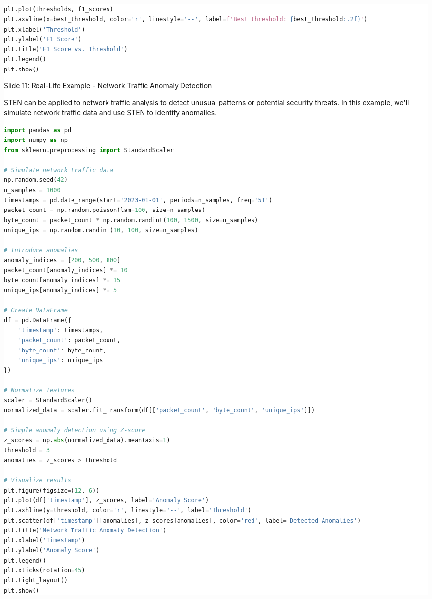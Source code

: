 ```python
plt.plot(thresholds, f1_scores)
plt.axvline(x=best_threshold, color='r', linestyle='--', label=f'Best threshold: {best_threshold:.2f}')
plt.xlabel('Threshold')
plt.ylabel('F1 Score')
plt.title('F1 Score vs. Threshold')
plt.legend()
plt.show()
```

Slide 11: Real-Life Example - Network Traffic Anomaly Detection

STEN can be applied to network traffic analysis to detect unusual patterns or potential security threats. In this example, we'll simulate network traffic data and use STEN to identify anomalies.

```python
import pandas as pd
import numpy as np
from sklearn.preprocessing import StandardScaler

# Simulate network traffic data
np.random.seed(42)
n_samples = 1000
timestamps = pd.date_range(start='2023-01-01', periods=n_samples, freq='5T')
packet_count = np.random.poisson(lam=100, size=n_samples)
byte_count = packet_count * np.random.randint(100, 1500, size=n_samples)
unique_ips = np.random.randint(10, 100, size=n_samples)

# Introduce anomalies
anomaly_indices = [200, 500, 800]
packet_count[anomaly_indices] *= 10
byte_count[anomaly_indices] *= 15
unique_ips[anomaly_indices] *= 5

# Create DataFrame
df = pd.DataFrame({
    'timestamp': timestamps,
    'packet_count': packet_count,
    'byte_count': byte_count,
    'unique_ips': unique_ips
})

# Normalize features
scaler = StandardScaler()
normalized_data = scaler.fit_transform(df[['packet_count', 'byte_count', 'unique_ips']])

# Simple anomaly detection using Z-score
z_scores = np.abs(normalized_data).mean(axis=1)
threshold = 3
anomalies = z_scores > threshold

# Visualize results
plt.figure(figsize=(12, 6))
plt.plot(df['timestamp'], z_scores, label='Anomaly Score')
plt.axhline(y=threshold, color='r', linestyle='--', label='Threshold')
plt.scatter(df['timestamp'][anomalies], z_scores[anomalies], color='red', label='Detected Anomalies')
plt.title('Network Traffic Anomaly Detection')
plt.xlabel('Timestamp')
plt.ylabel('Anomaly Score')
plt.legend()
plt.xticks(rotation=45)
plt.tight_layout()
plt.show()
```